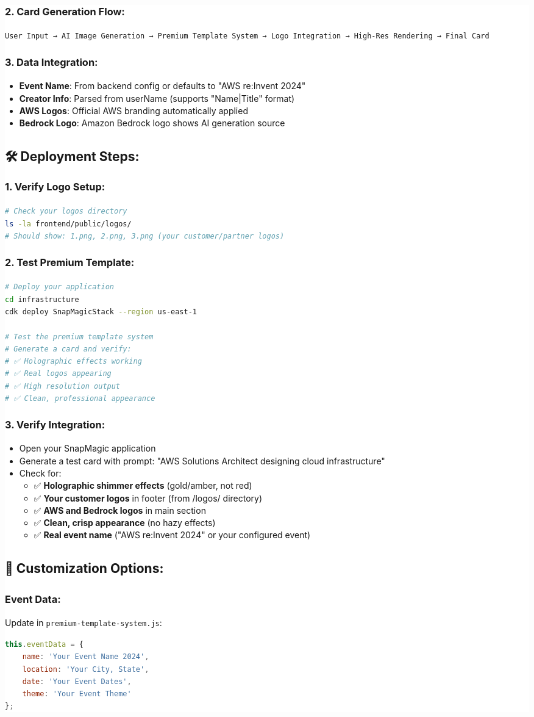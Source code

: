 ### **2. Card Generation Flow:**
```
User Input → AI Image Generation → Premium Template System → Logo Integration → High-Res Rendering → Final Card
```

### **3. Data Integration:**
- **Event Name**: From backend config or defaults to "AWS re:Invent 2024"
- **Creator Info**: Parsed from userName (supports "Name|Title" format)
- **AWS Logos**: Official AWS branding automatically applied
- **Bedrock Logo**: Amazon Bedrock logo shows AI generation source

## 🛠️ **Deployment Steps:**

### **1. Verify Logo Setup:**
```bash
# Check your logos directory
ls -la frontend/public/logos/
# Should show: 1.png, 2.png, 3.png (your customer/partner logos)
```

### **2. Test Premium Template:**
```bash
# Deploy your application
cd infrastructure
cdk deploy SnapMagicStack --region us-east-1

# Test the premium template system
# Generate a card and verify:
# ✅ Holographic effects working
# ✅ Real logos appearing
# ✅ High resolution output
# ✅ Clean, professional appearance
```

### **3. Verify Integration:**
- Open your SnapMagic application
- Generate a test card with prompt: "AWS Solutions Architect designing cloud infrastructure"
- Check for:
  - ✅ **Holographic shimmer effects** (gold/amber, not red)
  - ✅ **Your customer logos** in footer (from /logos/ directory)
  - ✅ **AWS and Bedrock logos** in main section
  - ✅ **Clean, crisp appearance** (no hazy effects)
  - ✅ **Real event name** ("AWS re:Invent 2024" or your configured event)

## 🎨 **Customization Options:**

### **Event Data:**
Update in `premium-template-system.js`:
```javascript
this.eventData = {
    name: 'Your Event Name 2024',
    location: 'Your City, State',
    date: 'Your Event Dates',
    theme: 'Your Event Theme'
};
```
